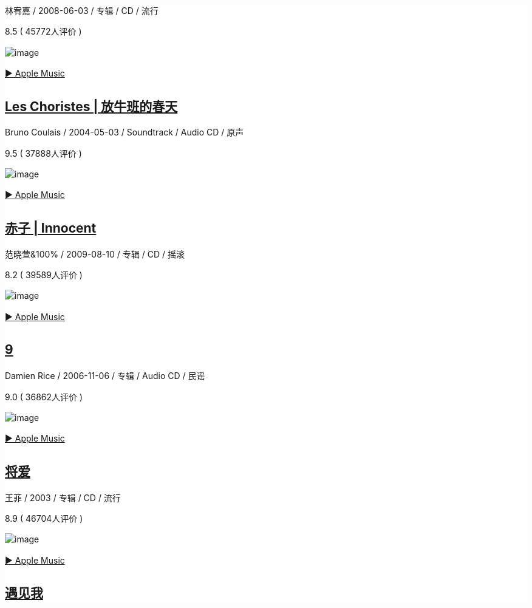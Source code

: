 林宥嘉 / 2008-06-03 / 专辑 / CD / 流行

8.5 ( 45772人评价 )

![image](../../static/images/202302/1675664282919-a698e8ea-f4fb-4ca3-9db0-0cbc8b1b9ce5.jpeg)

[▶️ Apple Music](https://music.apple.com/cn/album/%E7%A5%9E%E7%A7%98%E5%98%89%E8%B3%93-mystery/547510844?l=en)

## [Les Choristes \| 放牛班的春天](https://music.douban.com/subject/1394803/)

Bruno Coulais / 2004-05-03 / Soundtrack / Audio CD / 原声

9.5 ( 37888人评价 )

![image](../../static/images/202302/1675664283178-5314e9a4-c0aa-457e-ba29-cc5254439d8e.jpeg)

[▶️ Apple Music](https://music.apple.com/cn/album/the-chorus-original-motion-picture-soundtrack/589789036?l=en)

## [赤子 \| Innocent](https://music.douban.com/subject/3871896/)

范晓萱&100% / 2009-08-10 / 专辑 / CD / 摇滚

8.2 ( 39589人评价 )

![image](../../static/images/202302/1675664283195-648851eb-7e03-4980-9bb3-ffe84e0fd332.jpeg)

[▶️ Apple Music](https://music.apple.com/cn/album/%E4%B8%80%E8%B5%B7/1080301589?l=en)

## [9](https://music.douban.com/subject/1889074/)

Damien Rice / 2006-11-06 / 专辑 / Audio CD / 民谣

9.0 ( 36862人评价 )

![image](../../static/images/202302/1675664283200-1c44fc54-4d05-4339-b49e-794fbe98550d.jpeg)

[▶️ Apple Music](https://music.apple.com/cn/album/9/203880553?l=en)

## [将爱](https://music.douban.com/subject/1401392/)

王菲 / 2003 / 专辑 / CD / 流行

8.9 ( 46704人评价 )

![image](../../static/images/202302/1675664283321-71ff8169-aa75-4f74-850d-8637c39cc28b.jpeg)

[▶️ Apple Music](https://music.apple.com/cn/album/%E5%B0%87%E6%84%9B/966483493?l=en)

## [遇见我](https://music.douban.com/subject/1449452/)
